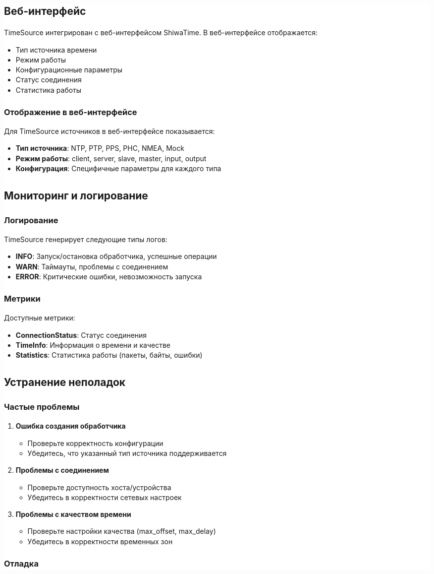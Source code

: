 ## Веб-интерфейс

TimeSource интегрирован с веб-интерфейсом ShiwaTime. В веб-интерфейсе отображается:

- Тип источника времени
- Режим работы
- Конфигурационные параметры
- Статус соединения
- Статистика работы

### Отображение в веб-интерфейсе

Для TimeSource источников в веб-интерфейсе показывается:

- **Тип источника**: NTP, PTP, PPS, PHC, NMEA, Mock
- **Режим работы**: client, server, slave, master, input, output
- **Конфигурация**: Специфичные параметры для каждого типа

## Мониторинг и логирование

### Логирование

TimeSource генерирует следующие типы логов:

- **INFO**: Запуск/остановка обработчика, успешные операции
- **WARN**: Таймауты, проблемы с соединением
- **ERROR**: Критические ошибки, невозможность запуска

### Метрики

Доступные метрики:

- **ConnectionStatus**: Статус соединения
- **TimeInfo**: Информация о времени и качестве
- **Statistics**: Статистика работы (пакеты, байты, ошибки)

## Устранение неполадок

### Частые проблемы

1. **Ошибка создания обработчика**
   - Проверьте корректность конфигурации
   - Убедитесь, что указанный тип источника поддерживается

2. **Проблемы с соединением**
   - Проверьте доступность хоста/устройства
   - Убедитесь в корректности сетевых настроек

3. **Проблемы с качеством времени**
   - Проверьте настройки качества (max_offset, max_delay)
   - Убедитесь в корректности временных зон

### Отладка
